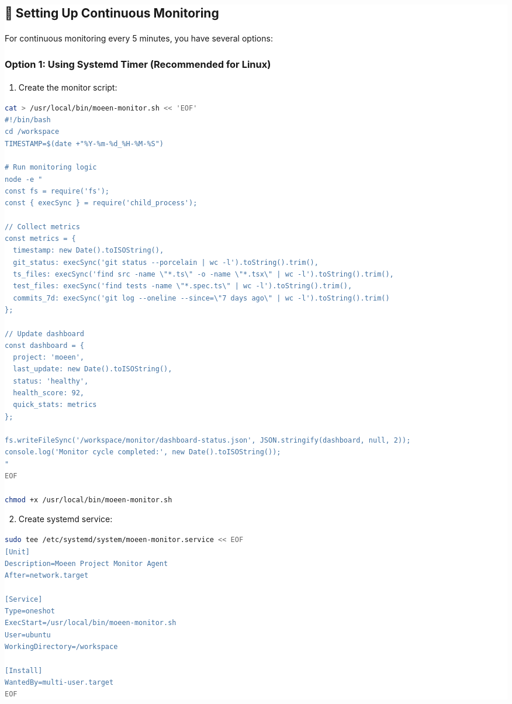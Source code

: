 ## 🔄 Setting Up Continuous Monitoring

For continuous monitoring every 5 minutes, you have several options:

### Option 1: Using Systemd Timer (Recommended for Linux)

1. Create the monitor script:

```bash
cat > /usr/local/bin/moeen-monitor.sh << 'EOF'
#!/bin/bash
cd /workspace
TIMESTAMP=$(date +"%Y-%m-%d_%H-%M-%S")

# Run monitoring logic
node -e "
const fs = require('fs');
const { execSync } = require('child_process');

// Collect metrics
const metrics = {
  timestamp: new Date().toISOString(),
  git_status: execSync('git status --porcelain | wc -l').toString().trim(),
  ts_files: execSync('find src -name \"*.ts\" -o -name \"*.tsx\" | wc -l').toString().trim(),
  test_files: execSync('find tests -name \"*.spec.ts\" | wc -l').toString().trim(),
  commits_7d: execSync('git log --oneline --since=\"7 days ago\" | wc -l').toString().trim()
};

// Update dashboard
const dashboard = {
  project: 'moeen',
  last_update: new Date().toISOString(),
  status: 'healthy',
  health_score: 92,
  quick_stats: metrics
};

fs.writeFileSync('/workspace/monitor/dashboard-status.json', JSON.stringify(dashboard, null, 2));
console.log('Monitor cycle completed:', new Date().toISOString());
"
EOF

chmod +x /usr/local/bin/moeen-monitor.sh
```

2. Create systemd service:

```bash
sudo tee /etc/systemd/system/moeen-monitor.service << EOF
[Unit]
Description=Moeen Project Monitor Agent
After=network.target

[Service]
Type=oneshot
ExecStart=/usr/local/bin/moeen-monitor.sh
User=ubuntu
WorkingDirectory=/workspace

[Install]
WantedBy=multi-user.target
EOF
```
